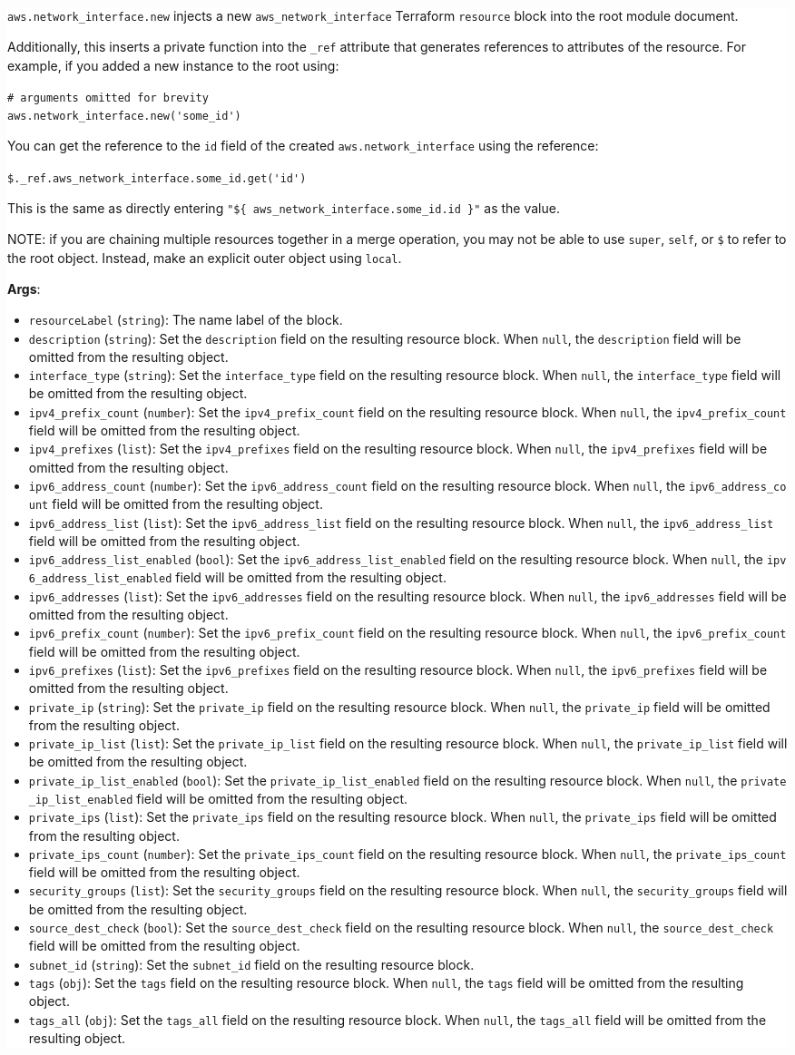 
`aws.network_interface.new` injects a new `aws_network_interface` Terraform `resource`
block into the root module document.

Additionally, this inserts a private function into the `_ref` attribute that generates references to attributes of the
resource. For example, if you added a new instance to the root using:

    # arguments omitted for brevity
    aws.network_interface.new('some_id')

You can get the reference to the `id` field of the created `aws.network_interface` using the reference:

    $._ref.aws_network_interface.some_id.get('id')

This is the same as directly entering `"${ aws_network_interface.some_id.id }"` as the value.

NOTE: if you are chaining multiple resources together in a merge operation, you may not be able to use `super`, `self`,
or `$` to refer to the root object. Instead, make an explicit outer object using `local`.

**Args**:
  - `resourceLabel` (`string`): The name label of the block.
  - `description` (`string`): Set the `description` field on the resulting resource block. When `null`, the `description` field will be omitted from the resulting object.
  - `interface_type` (`string`): Set the `interface_type` field on the resulting resource block. When `null`, the `interface_type` field will be omitted from the resulting object.
  - `ipv4_prefix_count` (`number`): Set the `ipv4_prefix_count` field on the resulting resource block. When `null`, the `ipv4_prefix_count` field will be omitted from the resulting object.
  - `ipv4_prefixes` (`list`): Set the `ipv4_prefixes` field on the resulting resource block. When `null`, the `ipv4_prefixes` field will be omitted from the resulting object.
  - `ipv6_address_count` (`number`): Set the `ipv6_address_count` field on the resulting resource block. When `null`, the `ipv6_address_count` field will be omitted from the resulting object.
  - `ipv6_address_list` (`list`): Set the `ipv6_address_list` field on the resulting resource block. When `null`, the `ipv6_address_list` field will be omitted from the resulting object.
  - `ipv6_address_list_enabled` (`bool`): Set the `ipv6_address_list_enabled` field on the resulting resource block. When `null`, the `ipv6_address_list_enabled` field will be omitted from the resulting object.
  - `ipv6_addresses` (`list`): Set the `ipv6_addresses` field on the resulting resource block. When `null`, the `ipv6_addresses` field will be omitted from the resulting object.
  - `ipv6_prefix_count` (`number`): Set the `ipv6_prefix_count` field on the resulting resource block. When `null`, the `ipv6_prefix_count` field will be omitted from the resulting object.
  - `ipv6_prefixes` (`list`): Set the `ipv6_prefixes` field on the resulting resource block. When `null`, the `ipv6_prefixes` field will be omitted from the resulting object.
  - `private_ip` (`string`): Set the `private_ip` field on the resulting resource block. When `null`, the `private_ip` field will be omitted from the resulting object.
  - `private_ip_list` (`list`): Set the `private_ip_list` field on the resulting resource block. When `null`, the `private_ip_list` field will be omitted from the resulting object.
  - `private_ip_list_enabled` (`bool`): Set the `private_ip_list_enabled` field on the resulting resource block. When `null`, the `private_ip_list_enabled` field will be omitted from the resulting object.
  - `private_ips` (`list`): Set the `private_ips` field on the resulting resource block. When `null`, the `private_ips` field will be omitted from the resulting object.
  - `private_ips_count` (`number`): Set the `private_ips_count` field on the resulting resource block. When `null`, the `private_ips_count` field will be omitted from the resulting object.
  - `security_groups` (`list`): Set the `security_groups` field on the resulting resource block. When `null`, the `security_groups` field will be omitted from the resulting object.
  - `source_dest_check` (`bool`): Set the `source_dest_check` field on the resulting resource block. When `null`, the `source_dest_check` field will be omitted from the resulting object.
  - `subnet_id` (`string`): Set the `subnet_id` field on the resulting resource block.
  - `tags` (`obj`): Set the `tags` field on the resulting resource block. When `null`, the `tags` field will be omitted from the resulting object.
  - `tags_all` (`obj`): Set the `tags_all` field on the resulting resource block. When `null`, the `tags_all` field will be omitted from the resulting object.
